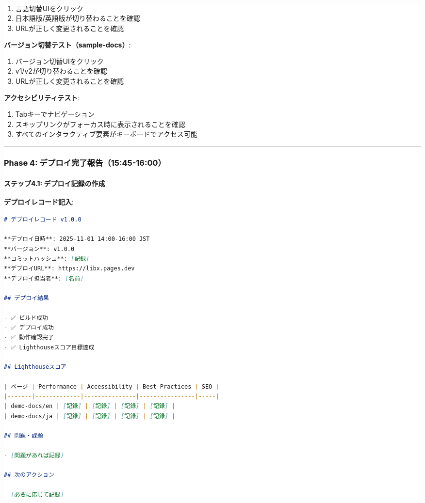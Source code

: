 1. 言語切替UIをクリック
2. 日本語版/英語版が切り替わることを確認
3. URLが正しく変更されることを確認

**バージョン切替テスト（sample-docs）**:

1. バージョン切替UIをクリック
2. v1/v2が切り替わることを確認
3. URLが正しく変更されることを確認

**アクセシビリティテスト**:

1. Tabキーでナビゲーション
2. スキップリンクがフォーカス時に表示されることを確認
3. すべてのインタラクティブ要素がキーボードでアクセス可能

---

### Phase 4: デプロイ完了報告（15:45-16:00）

#### ステップ4.1: デプロイ記録の作成

**デプロイレコード記入**:

```markdown
# デプロイレコード v1.0.0

**デプロイ日時**: 2025-11-01 14:00-16:00 JST
**バージョン**: v1.0.0
**コミットハッシュ**: [記録]
**デプロイURL**: https://libx.pages.dev
**デプロイ担当者**: [名前]

## デプロイ結果

- ✅ ビルド成功
- ✅ デプロイ成功
- ✅ 動作確認完了
- ✅ Lighthouseスコア目標達成

## Lighthouseスコア

| ページ | Performance | Accessibility | Best Practices | SEO |
|-------|-------------|---------------|----------------|-----|
| demo-docs/en | [記録] | [記録] | [記録] | [記録] |
| demo-docs/ja | [記録] | [記録] | [記録] | [記録] |

## 問題・課題

- [問題があれば記録]

## 次のアクション

- [必要に応じて記録]
```
